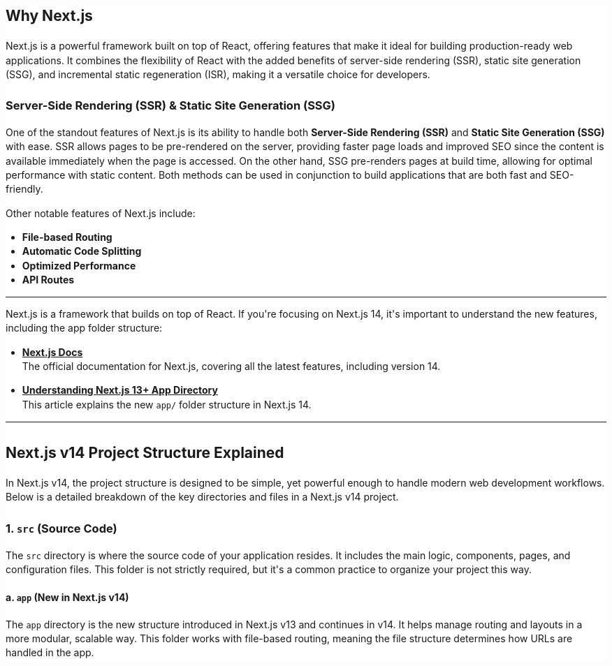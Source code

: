 ## Why Next.js

Next.js is a powerful framework built on top of React, offering features that make it ideal for building production-ready web applications. It combines the flexibility of React with the added benefits of server-side rendering (SSR), static site generation (SSG), and incremental static regeneration (ISR), making it a versatile choice for developers.

### **Server-Side Rendering (SSR) & Static Site Generation (SSG)**

One of the standout features of Next.js is its ability to handle both **Server-Side Rendering (SSR)** and **Static Site Generation (SSG)** with ease. SSR allows pages to be pre-rendered on the server, providing faster page loads and improved SEO since the content is available immediately when the page is accessed. On the other hand, SSG pre-renders pages at build time, allowing for optimal performance with static content. Both methods can be used in conjunction to build applications that are both fast and SEO-friendly.

Other notable features of Next.js include:

- **File-based Routing**
- **Automatic Code Splitting**
- **Optimized Performance**
- **API Routes**

---

Next.js is a framework that builds on top of React. If you're focusing on Next.js 14, it's important to understand the new features, including the app folder structure:

- [**Next.js Docs**](https://nextjs.org/docs)  
  The official documentation for Next.js, covering all the latest features, including version 14.

- [**Understanding Next.js 13+ App Directory**](https://beta.nextjs.org/docs/routing)  
  This article explains the new `app/` folder structure in Next.js 14.

---

## Next.js v14 Project Structure Explained

In Next.js v14, the project structure is designed to be simple, yet powerful enough to handle modern web development workflows. Below is a detailed breakdown of the key directories and files in a Next.js v14 project.

### 1. `src` (Source Code)

The `src` directory is where the source code of your application resides. It includes the main logic, components, pages, and configuration files. This folder is not strictly required, but it's a common practice to organize your project this way.

#### a. `app` (New in Next.js v14)

The `app` directory is the new structure introduced in Next.js v13 and continues in v14. It helps manage routing and layouts in a more modular, scalable way. This folder works with file-based routing, meaning the file structure determines how URLs are handled in the app.
